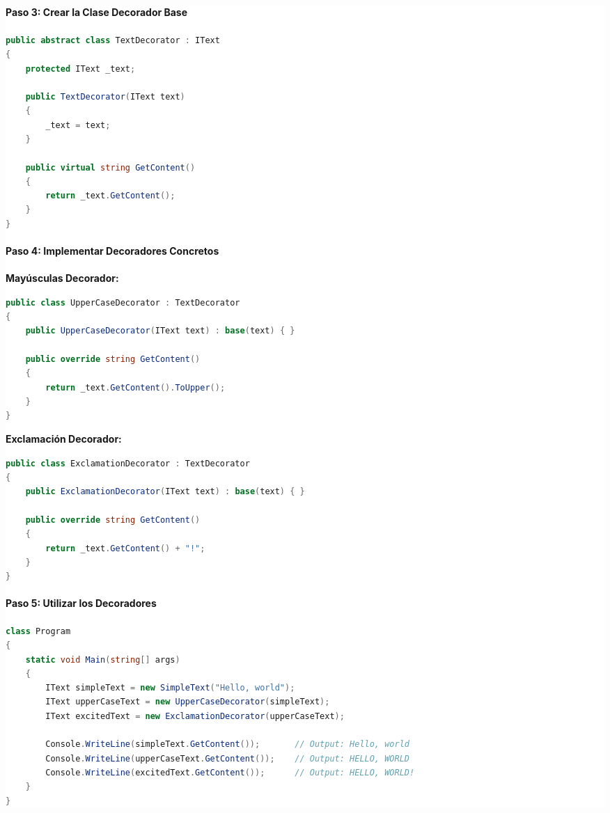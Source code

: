 #### Paso 3: Crear la Clase Decorador Base

```csharp
public abstract class TextDecorator : IText
{
    protected IText _text;

    public TextDecorator(IText text)
    {
        _text = text;
    }

    public virtual string GetContent()
    {
        return _text.GetContent();
    }
}
```

#### Paso 4: Implementar Decoradores Concretos

**Mayúsculas Decorador:**

```csharp
public class UpperCaseDecorator : TextDecorator
{
    public UpperCaseDecorator(IText text) : base(text) { }

    public override string GetContent()
    {
        return _text.GetContent().ToUpper();
    }
}
```

**Exclamación Decorador:**

```csharp
public class ExclamationDecorator : TextDecorator
{
    public ExclamationDecorator(IText text) : base(text) { }

    public override string GetContent()
    {
        return _text.GetContent() + "!";
    }
}
```

#### Paso 5: Utilizar los Decoradores

```csharp
class Program
{
    static void Main(string[] args)
    {
        IText simpleText = new SimpleText("Hello, world");
        IText upperCaseText = new UpperCaseDecorator(simpleText);
        IText excitedText = new ExclamationDecorator(upperCaseText);

        Console.WriteLine(simpleText.GetContent());       // Output: Hello, world
        Console.WriteLine(upperCaseText.GetContent());    // Output: HELLO, WORLD
        Console.WriteLine(excitedText.GetContent());      // Output: HELLO, WORLD!
    }
}
```
